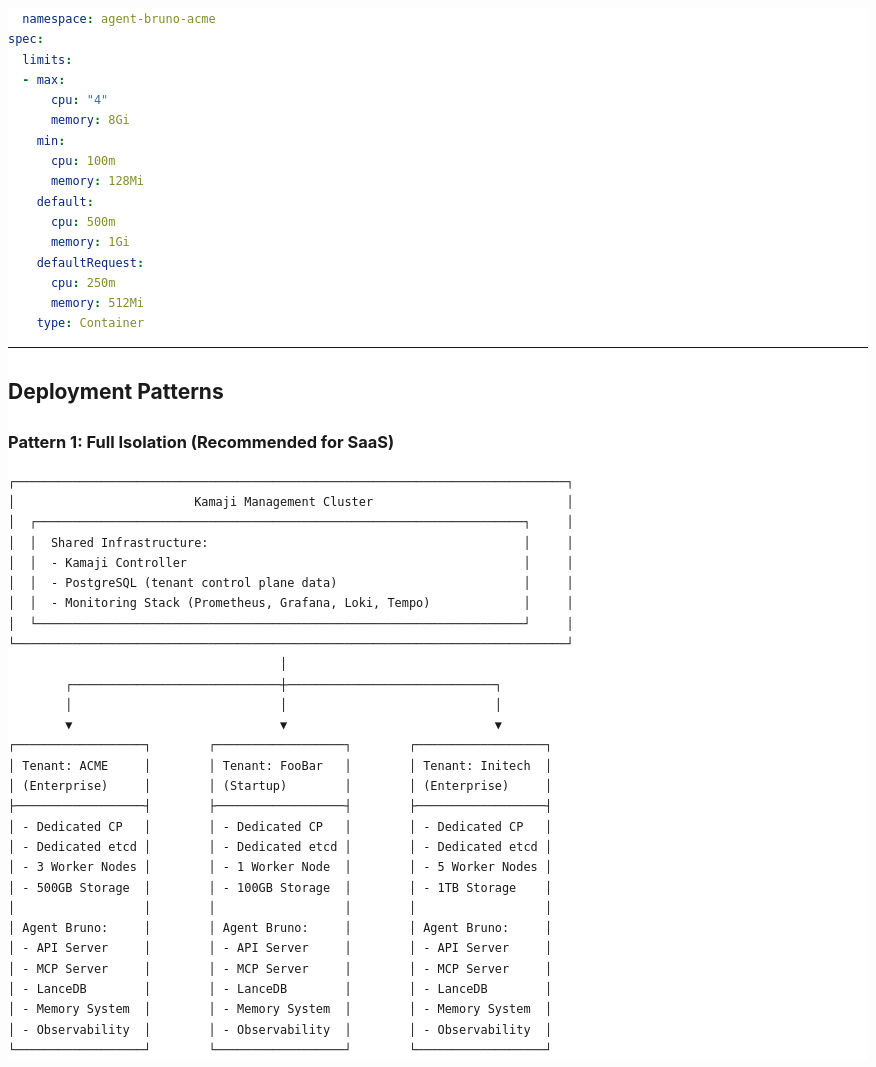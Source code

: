 ```yaml
  namespace: agent-bruno-acme
spec:
  limits:
  - max:
      cpu: "4"
      memory: 8Gi
    min:
      cpu: 100m
      memory: 128Mi
    default:
      cpu: 500m
      memory: 1Gi
    defaultRequest:
      cpu: 250m
      memory: 512Mi
    type: Container
```

---

## Deployment Patterns

### Pattern 1: Full Isolation (Recommended for SaaS)

```
┌─────────────────────────────────────────────────────────────────────────────┐
│                         Kamaji Management Cluster                           │
│  ┌────────────────────────────────────────────────────────────────────┐     │
│  │  Shared Infrastructure:                                            │     │
│  │  - Kamaji Controller                                               │     │
│  │  - PostgreSQL (tenant control plane data)                          │     │
│  │  - Monitoring Stack (Prometheus, Grafana, Loki, Tempo)             │     │
│  └────────────────────────────────────────────────────────────────────┘     │
└─────────────────────────────────────────────────────────────────────────────┘
                                      │
        ┌─────────────────────────────┼─────────────────────────────┐
        │                             │                             │
        ▼                             ▼                             ▼
┌──────────────────┐        ┌──────────────────┐        ┌──────────────────┐
│ Tenant: ACME     │        │ Tenant: FooBar   │        │ Tenant: Initech  │
│ (Enterprise)     │        │ (Startup)        │        │ (Enterprise)     │
├──────────────────┤        ├──────────────────┤        ├──────────────────┤
│ - Dedicated CP   │        │ - Dedicated CP   │        │ - Dedicated CP   │
│ - Dedicated etcd │        │ - Dedicated etcd │        │ - Dedicated etcd │
│ - 3 Worker Nodes │        │ - 1 Worker Node  │        │ - 5 Worker Nodes │
│ - 500GB Storage  │        │ - 100GB Storage  │        │ - 1TB Storage    │
│                  │        │                  │        │                  │
│ Agent Bruno:     │        │ Agent Bruno:     │        │ Agent Bruno:     │
│ - API Server     │        │ - API Server     │        │ - API Server     │
│ - MCP Server     │        │ - MCP Server     │        │ - MCP Server     │
│ - LanceDB        │        │ - LanceDB        │        │ - LanceDB        │
│ - Memory System  │        │ - Memory System  │        │ - Memory System  │
│ - Observability  │        │ - Observability  │        │ - Observability  │
└──────────────────┘        └──────────────────┘        └──────────────────┘
```
